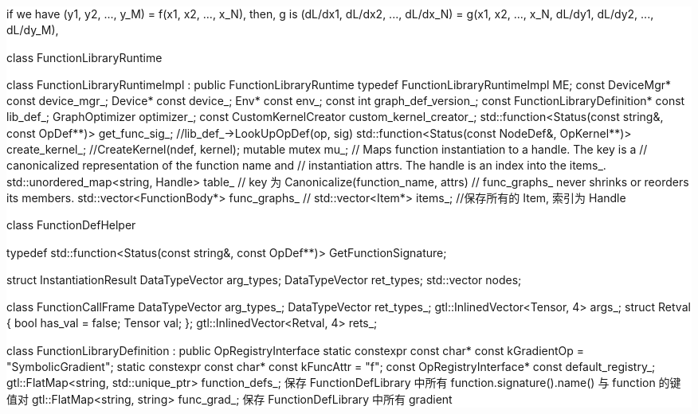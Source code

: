 if we have
   (y1, y2, ..., y_M) = f(x1, x2, ..., x_N),
then, g is
   (dL/dx1, dL/dx2, ..., dL/dx_N) = g(x1, x2, ..., x_N,
                                     dL/dy1, dL/dy2, ..., dL/dy_M),

class FunctionLibraryRuntime

class FunctionLibraryRuntimeImpl : public FunctionLibraryRuntime
  typedef FunctionLibraryRuntimeImpl ME;
  const DeviceMgr* const device_mgr_;
  Device* const device_;
  Env* const env_;
  const int graph_def_version_;
  const FunctionLibraryDefinition* const lib_def_;
  GraphOptimizer optimizer_;
  const CustomKernelCreator custom_kernel_creator_;
  std::function<Status(const string&, const OpDef**)> get_func_sig_; //lib_def_->LookUpOpDef(op, sig)
  std::function<Status(const NodeDef&, OpKernel**)> create_kernel_; //CreateKernel(ndef, kernel);
  mutable mutex mu_;
  // Maps function instantiation to a handle. The key is a
  // canonicalized representation of the function name and
  // instantiation attrs. The handle is an index into the items_.
  std::unordered_map<string, Handle> table_ // key 为 Canonicalize(function_name, attrs)
  // func_graphs_ never shrinks or reorders its members.
  std::vector<FunctionBody*> func_graphs_ //
  std::vector<Item*> items_; //保存所有的 Item, 索引为 Handle

class FunctionDefHelper

typedef std::function<Status(const string&, const OpDef**)> GetFunctionSignature;

struct InstantiationResult
  DataTypeVector arg_types;
  DataTypeVector ret_types;
  std::vector<NodeDef> nodes;

class FunctionCallFrame
  DataTypeVector arg_types_;
  DataTypeVector ret_types_;
  gtl::InlinedVector<Tensor, 4> args_;
  struct Retval {
    bool has_val = false;
    Tensor val;
  };
  gtl::InlinedVector<Retval, 4> rets_;


class FunctionLibraryDefinition : public OpRegistryInterface
  static constexpr const char* const kGradientOp = "SymbolicGradient";
  static constexpr const char* const kFuncAttr = "f";
  const OpRegistryInterface* const default_registry_;
  gtl::FlatMap<string, std::unique_ptr<FunctionDefAndOpRegistration>> function_defs_; 保存 FunctionDefLibrary 中所有 function.signature().name() 与 function 的键值对
  gtl::FlatMap<string, string> func_grad_; 保存 FunctionDefLibrary 中所有 gradient
